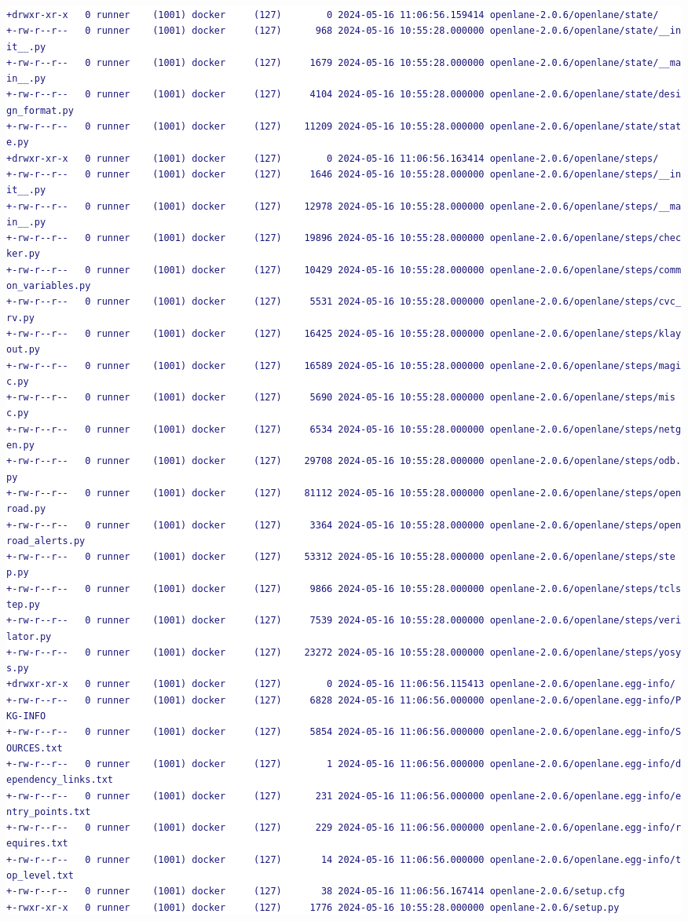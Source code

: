 ```diff
+drwxr-xr-x   0 runner    (1001) docker     (127)        0 2024-05-16 11:06:56.159414 openlane-2.0.6/openlane/state/
+-rw-r--r--   0 runner    (1001) docker     (127)      968 2024-05-16 10:55:28.000000 openlane-2.0.6/openlane/state/__init__.py
+-rw-r--r--   0 runner    (1001) docker     (127)     1679 2024-05-16 10:55:28.000000 openlane-2.0.6/openlane/state/__main__.py
+-rw-r--r--   0 runner    (1001) docker     (127)     4104 2024-05-16 10:55:28.000000 openlane-2.0.6/openlane/state/design_format.py
+-rw-r--r--   0 runner    (1001) docker     (127)    11209 2024-05-16 10:55:28.000000 openlane-2.0.6/openlane/state/state.py
+drwxr-xr-x   0 runner    (1001) docker     (127)        0 2024-05-16 11:06:56.163414 openlane-2.0.6/openlane/steps/
+-rw-r--r--   0 runner    (1001) docker     (127)     1646 2024-05-16 10:55:28.000000 openlane-2.0.6/openlane/steps/__init__.py
+-rw-r--r--   0 runner    (1001) docker     (127)    12978 2024-05-16 10:55:28.000000 openlane-2.0.6/openlane/steps/__main__.py
+-rw-r--r--   0 runner    (1001) docker     (127)    19896 2024-05-16 10:55:28.000000 openlane-2.0.6/openlane/steps/checker.py
+-rw-r--r--   0 runner    (1001) docker     (127)    10429 2024-05-16 10:55:28.000000 openlane-2.0.6/openlane/steps/common_variables.py
+-rw-r--r--   0 runner    (1001) docker     (127)     5531 2024-05-16 10:55:28.000000 openlane-2.0.6/openlane/steps/cvc_rv.py
+-rw-r--r--   0 runner    (1001) docker     (127)    16425 2024-05-16 10:55:28.000000 openlane-2.0.6/openlane/steps/klayout.py
+-rw-r--r--   0 runner    (1001) docker     (127)    16589 2024-05-16 10:55:28.000000 openlane-2.0.6/openlane/steps/magic.py
+-rw-r--r--   0 runner    (1001) docker     (127)     5690 2024-05-16 10:55:28.000000 openlane-2.0.6/openlane/steps/misc.py
+-rw-r--r--   0 runner    (1001) docker     (127)     6534 2024-05-16 10:55:28.000000 openlane-2.0.6/openlane/steps/netgen.py
+-rw-r--r--   0 runner    (1001) docker     (127)    29708 2024-05-16 10:55:28.000000 openlane-2.0.6/openlane/steps/odb.py
+-rw-r--r--   0 runner    (1001) docker     (127)    81112 2024-05-16 10:55:28.000000 openlane-2.0.6/openlane/steps/openroad.py
+-rw-r--r--   0 runner    (1001) docker     (127)     3364 2024-05-16 10:55:28.000000 openlane-2.0.6/openlane/steps/openroad_alerts.py
+-rw-r--r--   0 runner    (1001) docker     (127)    53312 2024-05-16 10:55:28.000000 openlane-2.0.6/openlane/steps/step.py
+-rw-r--r--   0 runner    (1001) docker     (127)     9866 2024-05-16 10:55:28.000000 openlane-2.0.6/openlane/steps/tclstep.py
+-rw-r--r--   0 runner    (1001) docker     (127)     7539 2024-05-16 10:55:28.000000 openlane-2.0.6/openlane/steps/verilator.py
+-rw-r--r--   0 runner    (1001) docker     (127)    23272 2024-05-16 10:55:28.000000 openlane-2.0.6/openlane/steps/yosys.py
+drwxr-xr-x   0 runner    (1001) docker     (127)        0 2024-05-16 11:06:56.115413 openlane-2.0.6/openlane.egg-info/
+-rw-r--r--   0 runner    (1001) docker     (127)     6828 2024-05-16 11:06:56.000000 openlane-2.0.6/openlane.egg-info/PKG-INFO
+-rw-r--r--   0 runner    (1001) docker     (127)     5854 2024-05-16 11:06:56.000000 openlane-2.0.6/openlane.egg-info/SOURCES.txt
+-rw-r--r--   0 runner    (1001) docker     (127)        1 2024-05-16 11:06:56.000000 openlane-2.0.6/openlane.egg-info/dependency_links.txt
+-rw-r--r--   0 runner    (1001) docker     (127)      231 2024-05-16 11:06:56.000000 openlane-2.0.6/openlane.egg-info/entry_points.txt
+-rw-r--r--   0 runner    (1001) docker     (127)      229 2024-05-16 11:06:56.000000 openlane-2.0.6/openlane.egg-info/requires.txt
+-rw-r--r--   0 runner    (1001) docker     (127)       14 2024-05-16 11:06:56.000000 openlane-2.0.6/openlane.egg-info/top_level.txt
+-rw-r--r--   0 runner    (1001) docker     (127)       38 2024-05-16 11:06:56.167414 openlane-2.0.6/setup.cfg
+-rwxr-xr-x   0 runner    (1001) docker     (127)     1776 2024-05-16 10:55:28.000000 openlane-2.0.6/setup.py
```